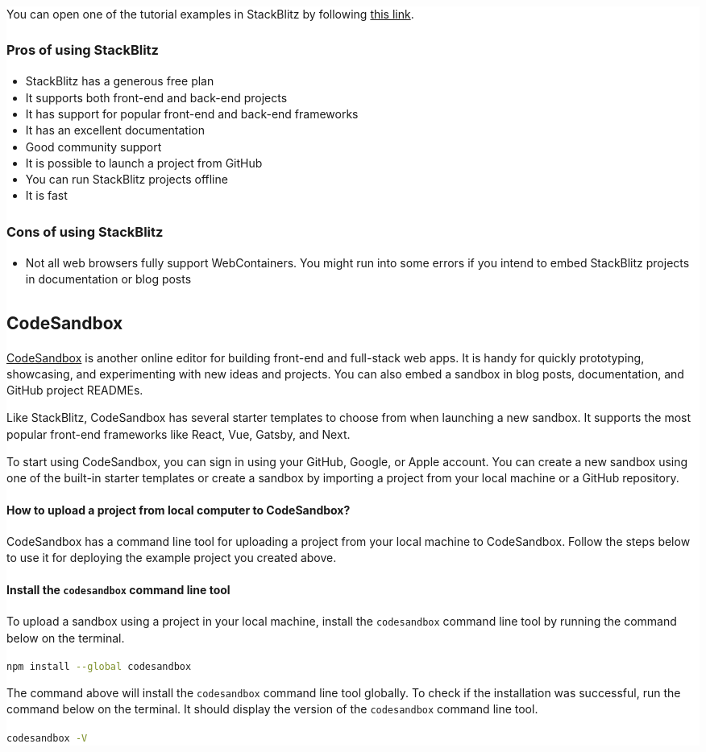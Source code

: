 You can open one of the tutorial examples in StackBlitz by following [this link](https://www.stackblitz.com/github/refinedev/refine/tree/main/examples/tutorial-antd?view=preview&theme=dark&codemirror=1).

### Pros of using StackBlitz

- StackBlitz has a generous free plan
- It supports both front-end and back-end projects
- It has support for popular front-end and back-end frameworks
- It has an excellent documentation
- Good community support
- It is possible to launch a project from GitHub
- You can run StackBlitz projects offline
- It is fast

### Cons of using StackBlitz

- Not all web browsers fully support WebContainers. You might run into some errors if you intend to embed StackBlitz projects in documentation or blog posts

## CodeSandbox

[CodeSandbox](https://codesandbox.io/) is another online editor for building front-end and full-stack web apps. It is handy for quickly prototyping, showcasing, and experimenting with new ideas and projects. You can also embed a sandbox in blog posts, documentation, and GitHub project READMEs.

Like StackBlitz, CodeSandbox has several starter templates to choose from when launching a new sandbox. It supports the most popular front-end frameworks like React, Vue, Gatsby, and Next.

To start using CodeSandbox, you can sign in using your GitHub, Google, or Apple account. You can create a new sandbox using one of the built-in starter templates or create a sandbox by importing a project from your local machine or a GitHub repository.

#### How to upload a project from local computer to CodeSandbox?

CodeSandbox has a command line tool for uploading a project from your local machine to CodeSandbox. Follow the steps below to use it for deploying the example project you created above.

#### Install the `codesandbox` command line tool

To upload a sandbox using a project in your local machine, install the `codesandbox` command line tool by running the command below on the terminal.

```sh
npm install --global codesandbox
```

The command above will install the `codesandbox` command line tool globally. To check if the installation was successful, run the command below on the terminal. It should display the version of the `codesandbox` command line tool.

```sh
codesandbox -V
```
